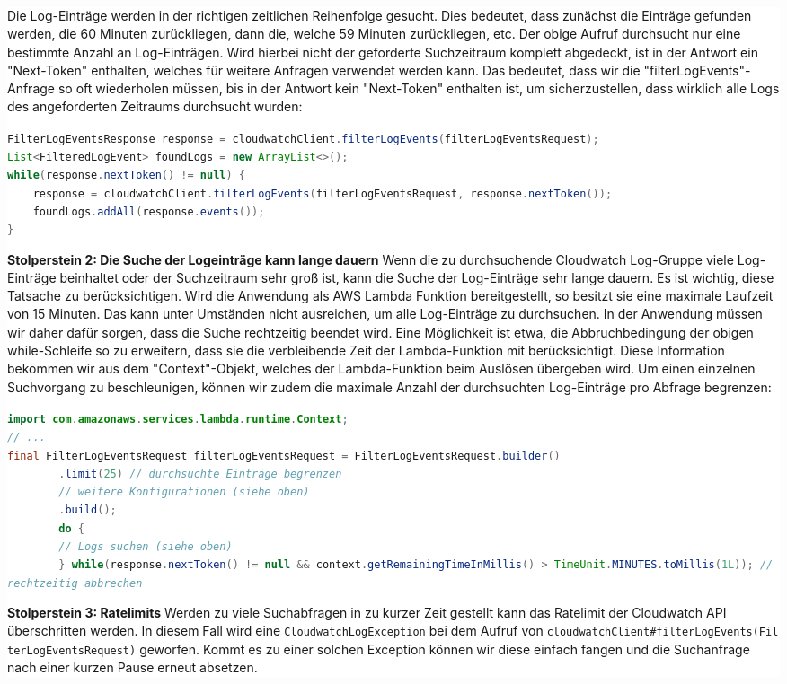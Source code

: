 Die Log-Einträge werden in der richtigen zeitlichen Reihenfolge gesucht. 
Dies bedeutet, dass zunächst die Einträge gefunden werden, die 60 Minuten zurückliegen, dann die, welche 59 Minuten zurückliegen, etc.
Der obige Aufruf durchsucht nur eine bestimmte Anzahl an Log-Einträgen.
Wird hierbei nicht der geforderte Suchzeitraum komplett abgedeckt, ist in der Antwort ein "Next-Token" enthalten, welches für weitere Anfragen verwendet werden kann.
Das bedeutet, dass wir die "filterLogEvents"-Anfrage so oft wiederholen müssen, bis in der Antwort kein "Next-Token" enthalten ist, um sicherzustellen, dass wirklich alle Logs des angeforderten Zeitraums durchsucht wurden:
```java
FilterLogEventsResponse response = cloudwatchClient.filterLogEvents(filterLogEventsRequest);
List<FilteredLogEvent> foundLogs = new ArrayList<>();
while(response.nextToken() != null) {
    response = cloudwatchClient.filterLogEvents(filterLogEventsRequest, response.nextToken());
    foundLogs.addAll(response.events());
}
```

**Stolperstein 2: Die Suche der Logeinträge kann lange dauern**
Wenn die zu durchsuchende Cloudwatch Log-Gruppe viele Log-Einträge beinhaltet oder der Suchzeitraum sehr groß ist, kann die Suche der Log-Einträge sehr lange dauern.
Es ist wichtig, diese Tatsache zu berücksichtigen.
Wird die Anwendung als AWS Lambda Funktion bereitgestellt, so besitzt sie eine maximale Laufzeit von 15 Minuten.
Das kann unter Umständen nicht ausreichen, um alle Log-Einträge zu durchsuchen.
In der Anwendung müssen wir daher dafür sorgen, dass die Suche rechtzeitig beendet wird.
Eine Möglichkeit ist etwa, die Abbruchbedingung der obigen while-Schleife so zu erweitern, dass sie die verbleibende Zeit der Lambda-Funktion mit berücksichtigt.
Diese Information bekommen wir aus dem "Context"-Objekt, welches der Lambda-Funktion beim Auslösen übergeben wird.
Um einen einzelnen Suchvorgang zu beschleunigen, können wir zudem die maximale Anzahl der durchsuchten Log-Einträge pro Abfrage begrenzen:
```java
import com.amazonaws.services.lambda.runtime.Context;
// ...
final FilterLogEventsRequest filterLogEventsRequest = FilterLogEventsRequest.builder()
        .limit(25) // durchsuchte Einträge begrenzen
        // weitere Konfigurationen (siehe oben)
        .build();
        do {
        // Logs suchen (siehe oben)
        } while(response.nextToken() != null && context.getRemainingTimeInMillis() > TimeUnit.MINUTES.toMillis(1L)); // rechtzeitig abbrechen
```

**Stolperstein 3: Ratelimits**
Werden zu viele Suchabfragen in zu kurzer Zeit gestellt kann das Ratelimit der Cloudwatch API überschritten werden.
In diesem Fall wird eine `CloudwatchLogException` bei dem Aufruf von `cloudwatchClient#filterLogEvents(FilterLogEventsRequest)` geworfen.
Kommt es zu einer solchen Exception können wir diese einfach fangen und die Suchanfrage nach einer kurzen Pause erneut absetzen.
